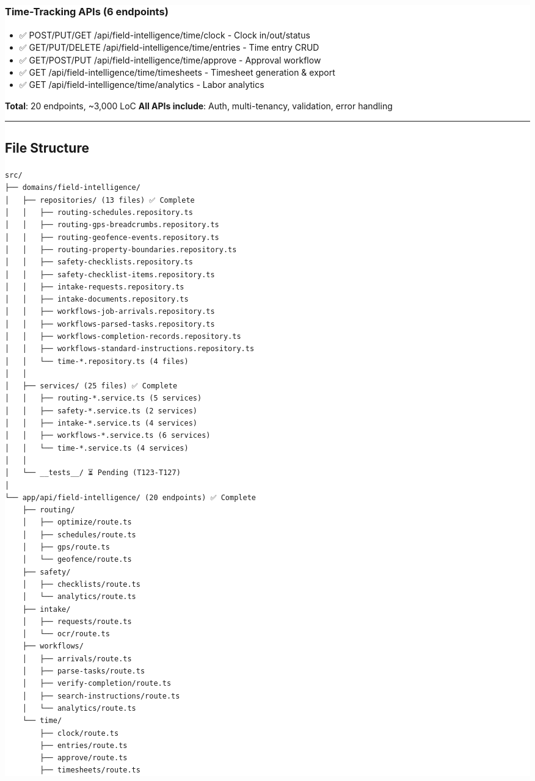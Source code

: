 ### Time-Tracking APIs (6 endpoints)
- ✅ POST/PUT/GET /api/field-intelligence/time/clock - Clock in/out/status
- ✅ GET/PUT/DELETE /api/field-intelligence/time/entries - Time entry CRUD
- ✅ GET/POST/PUT /api/field-intelligence/time/approve - Approval workflow
- ✅ GET /api/field-intelligence/time/timesheets - Timesheet generation & export
- ✅ GET /api/field-intelligence/time/analytics - Labor analytics

**Total**: 20 endpoints, ~3,000 LoC
**All APIs include**: Auth, multi-tenancy, validation, error handling

---

## File Structure

```
src/
├── domains/field-intelligence/
│   ├── repositories/ (13 files) ✅ Complete
│   │   ├── routing-schedules.repository.ts
│   │   ├── routing-gps-breadcrumbs.repository.ts
│   │   ├── routing-geofence-events.repository.ts
│   │   ├── routing-property-boundaries.repository.ts
│   │   ├── safety-checklists.repository.ts
│   │   ├── safety-checklist-items.repository.ts
│   │   ├── intake-requests.repository.ts
│   │   ├── intake-documents.repository.ts
│   │   ├── workflows-job-arrivals.repository.ts
│   │   ├── workflows-parsed-tasks.repository.ts
│   │   ├── workflows-completion-records.repository.ts
│   │   ├── workflows-standard-instructions.repository.ts
│   │   └── time-*.repository.ts (4 files)
│   │
│   ├── services/ (25 files) ✅ Complete
│   │   ├── routing-*.service.ts (5 services)
│   │   ├── safety-*.service.ts (2 services)
│   │   ├── intake-*.service.ts (4 services)
│   │   ├── workflows-*.service.ts (6 services)
│   │   └── time-*.service.ts (4 services)
│   │
│   └── __tests__/ ⏳ Pending (T123-T127)
│
└── app/api/field-intelligence/ (20 endpoints) ✅ Complete
    ├── routing/
    │   ├── optimize/route.ts
    │   ├── schedules/route.ts
    │   ├── gps/route.ts
    │   └── geofence/route.ts
    ├── safety/
    │   ├── checklists/route.ts
    │   └── analytics/route.ts
    ├── intake/
    │   ├── requests/route.ts
    │   └── ocr/route.ts
    ├── workflows/
    │   ├── arrivals/route.ts
    │   ├── parse-tasks/route.ts
    │   ├── verify-completion/route.ts
    │   ├── search-instructions/route.ts
    │   └── analytics/route.ts
    └── time/
        ├── clock/route.ts
        ├── entries/route.ts
        ├── approve/route.ts
        ├── timesheets/route.ts
```